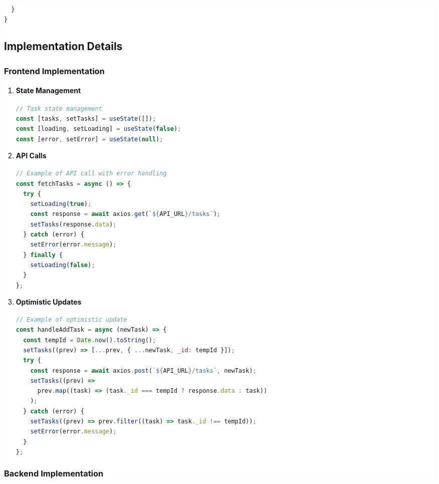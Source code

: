 ```javascript
  }
}
```

## Implementation Details

### Frontend Implementation

1. **State Management**

   ```javascript
   // Task state management
   const [tasks, setTasks] = useState([]);
   const [loading, setLoading] = useState(false);
   const [error, setError] = useState(null);
   ```

2. **API Calls**

   ```javascript
   // Example of API call with error handling
   const fetchTasks = async () => {
     try {
       setLoading(true);
       const response = await axios.get(`${API_URL}/tasks`);
       setTasks(response.data);
     } catch (error) {
       setError(error.message);
     } finally {
       setLoading(false);
     }
   };
   ```

3. **Optimistic Updates**
   ```javascript
   // Example of optimistic update
   const handleAddTask = async (newTask) => {
     const tempId = Date.now().toString();
     setTasks((prev) => [...prev, { ...newTask, _id: tempId }]);
     try {
       const response = await axios.post(`${API_URL}/tasks`, newTask);
       setTasks((prev) =>
         prev.map((task) => (task._id === tempId ? response.data : task))
       );
     } catch (error) {
       setTasks((prev) => prev.filter((task) => task._id !== tempId));
       setError(error.message);
     }
   };
   ```

### Backend Implementation
